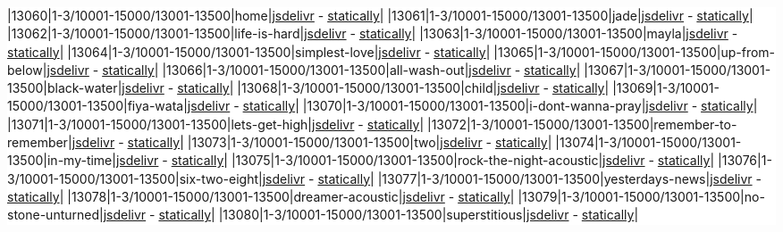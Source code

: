 |13060|1-3/10001-15000/13001-13500|home|[jsdelivr](https://cdn.jsdelivr.net/gh/dbchord/webp-old-c-1280x720_1-3/10001-15000/13001-13500/home.webp) - [statically](https://cdn.statically.io/gh/dbchord/webp-old-c-1280x720_1-3/img/10001-15000/13001-13500/home.webp)|
|13061|1-3/10001-15000/13001-13500|jade|[jsdelivr](https://cdn.jsdelivr.net/gh/dbchord/webp-old-c-1280x720_1-3/10001-15000/13001-13500/jade.webp) - [statically](https://cdn.statically.io/gh/dbchord/webp-old-c-1280x720_1-3/img/10001-15000/13001-13500/jade.webp)|
|13062|1-3/10001-15000/13001-13500|life-is-hard|[jsdelivr](https://cdn.jsdelivr.net/gh/dbchord/webp-old-c-1280x720_1-3/10001-15000/13001-13500/life-is-hard.webp) - [statically](https://cdn.statically.io/gh/dbchord/webp-old-c-1280x720_1-3/img/10001-15000/13001-13500/life-is-hard.webp)|
|13063|1-3/10001-15000/13001-13500|mayla|[jsdelivr](https://cdn.jsdelivr.net/gh/dbchord/webp-old-c-1280x720_1-3/10001-15000/13001-13500/mayla.webp) - [statically](https://cdn.statically.io/gh/dbchord/webp-old-c-1280x720_1-3/img/10001-15000/13001-13500/mayla.webp)|
|13064|1-3/10001-15000/13001-13500|simplest-love|[jsdelivr](https://cdn.jsdelivr.net/gh/dbchord/webp-old-c-1280x720_1-3/10001-15000/13001-13500/simplest-love.webp) - [statically](https://cdn.statically.io/gh/dbchord/webp-old-c-1280x720_1-3/img/10001-15000/13001-13500/simplest-love.webp)|
|13065|1-3/10001-15000/13001-13500|up-from-below|[jsdelivr](https://cdn.jsdelivr.net/gh/dbchord/webp-old-c-1280x720_1-3/10001-15000/13001-13500/up-from-below.webp) - [statically](https://cdn.statically.io/gh/dbchord/webp-old-c-1280x720_1-3/img/10001-15000/13001-13500/up-from-below.webp)|
|13066|1-3/10001-15000/13001-13500|all-wash-out|[jsdelivr](https://cdn.jsdelivr.net/gh/dbchord/webp-old-c-1280x720_1-3/10001-15000/13001-13500/all-wash-out.webp) - [statically](https://cdn.statically.io/gh/dbchord/webp-old-c-1280x720_1-3/img/10001-15000/13001-13500/all-wash-out.webp)|
|13067|1-3/10001-15000/13001-13500|black-water|[jsdelivr](https://cdn.jsdelivr.net/gh/dbchord/webp-old-c-1280x720_1-3/10001-15000/13001-13500/black-water.webp) - [statically](https://cdn.statically.io/gh/dbchord/webp-old-c-1280x720_1-3/img/10001-15000/13001-13500/black-water.webp)|
|13068|1-3/10001-15000/13001-13500|child|[jsdelivr](https://cdn.jsdelivr.net/gh/dbchord/webp-old-c-1280x720_1-3/10001-15000/13001-13500/child.webp) - [statically](https://cdn.statically.io/gh/dbchord/webp-old-c-1280x720_1-3/img/10001-15000/13001-13500/child.webp)|
|13069|1-3/10001-15000/13001-13500|fiya-wata|[jsdelivr](https://cdn.jsdelivr.net/gh/dbchord/webp-old-c-1280x720_1-3/10001-15000/13001-13500/fiya-wata.webp) - [statically](https://cdn.statically.io/gh/dbchord/webp-old-c-1280x720_1-3/img/10001-15000/13001-13500/fiya-wata.webp)|
|13070|1-3/10001-15000/13001-13500|i-dont-wanna-pray|[jsdelivr](https://cdn.jsdelivr.net/gh/dbchord/webp-old-c-1280x720_1-3/10001-15000/13001-13500/i-dont-wanna-pray.webp) - [statically](https://cdn.statically.io/gh/dbchord/webp-old-c-1280x720_1-3/img/10001-15000/13001-13500/i-dont-wanna-pray.webp)|
|13071|1-3/10001-15000/13001-13500|lets-get-high|[jsdelivr](https://cdn.jsdelivr.net/gh/dbchord/webp-old-c-1280x720_1-3/10001-15000/13001-13500/lets-get-high.webp) - [statically](https://cdn.statically.io/gh/dbchord/webp-old-c-1280x720_1-3/img/10001-15000/13001-13500/lets-get-high.webp)|
|13072|1-3/10001-15000/13001-13500|remember-to-remember|[jsdelivr](https://cdn.jsdelivr.net/gh/dbchord/webp-old-c-1280x720_1-3/10001-15000/13001-13500/remember-to-remember.webp) - [statically](https://cdn.statically.io/gh/dbchord/webp-old-c-1280x720_1-3/img/10001-15000/13001-13500/remember-to-remember.webp)|
|13073|1-3/10001-15000/13001-13500|two|[jsdelivr](https://cdn.jsdelivr.net/gh/dbchord/webp-old-c-1280x720_1-3/10001-15000/13001-13500/two.webp) - [statically](https://cdn.statically.io/gh/dbchord/webp-old-c-1280x720_1-3/img/10001-15000/13001-13500/two.webp)|
|13074|1-3/10001-15000/13001-13500|in-my-time|[jsdelivr](https://cdn.jsdelivr.net/gh/dbchord/webp-old-c-1280x720_1-3/10001-15000/13001-13500/in-my-time.webp) - [statically](https://cdn.statically.io/gh/dbchord/webp-old-c-1280x720_1-3/img/10001-15000/13001-13500/in-my-time.webp)|
|13075|1-3/10001-15000/13001-13500|rock-the-night-acoustic|[jsdelivr](https://cdn.jsdelivr.net/gh/dbchord/webp-old-c-1280x720_1-3/10001-15000/13001-13500/rock-the-night-acoustic.webp) - [statically](https://cdn.statically.io/gh/dbchord/webp-old-c-1280x720_1-3/img/10001-15000/13001-13500/rock-the-night-acoustic.webp)|
|13076|1-3/10001-15000/13001-13500|six-two-eight|[jsdelivr](https://cdn.jsdelivr.net/gh/dbchord/webp-old-c-1280x720_1-3/10001-15000/13001-13500/six-two-eight.webp) - [statically](https://cdn.statically.io/gh/dbchord/webp-old-c-1280x720_1-3/img/10001-15000/13001-13500/six-two-eight.webp)|
|13077|1-3/10001-15000/13001-13500|yesterdays-news|[jsdelivr](https://cdn.jsdelivr.net/gh/dbchord/webp-old-c-1280x720_1-3/10001-15000/13001-13500/yesterdays-news.webp) - [statically](https://cdn.statically.io/gh/dbchord/webp-old-c-1280x720_1-3/img/10001-15000/13001-13500/yesterdays-news.webp)|
|13078|1-3/10001-15000/13001-13500|dreamer-acoustic|[jsdelivr](https://cdn.jsdelivr.net/gh/dbchord/webp-old-c-1280x720_1-3/10001-15000/13001-13500/dreamer-acoustic.webp) - [statically](https://cdn.statically.io/gh/dbchord/webp-old-c-1280x720_1-3/img/10001-15000/13001-13500/dreamer-acoustic.webp)|
|13079|1-3/10001-15000/13001-13500|no-stone-unturned|[jsdelivr](https://cdn.jsdelivr.net/gh/dbchord/webp-old-c-1280x720_1-3/10001-15000/13001-13500/no-stone-unturned.webp) - [statically](https://cdn.statically.io/gh/dbchord/webp-old-c-1280x720_1-3/img/10001-15000/13001-13500/no-stone-unturned.webp)|
|13080|1-3/10001-15000/13001-13500|superstitious|[jsdelivr](https://cdn.jsdelivr.net/gh/dbchord/webp-old-c-1280x720_1-3/10001-15000/13001-13500/superstitious.webp) - [statically](https://cdn.statically.io/gh/dbchord/webp-old-c-1280x720_1-3/img/10001-15000/13001-13500/superstitious.webp)|